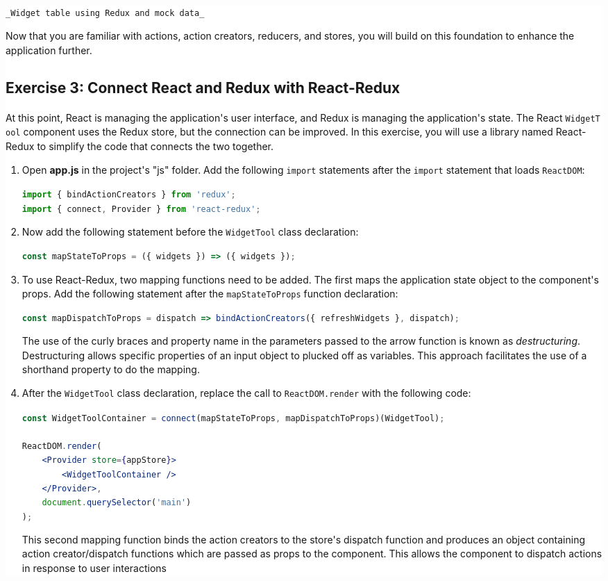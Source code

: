     _Widget table using Redux and mock data_

Now that you are familiar with actions, action creators, reducers, and stores, you will build on this foundation to enhance the application further.

<a name="Exercise3"></a>
## Exercise 3: Connect React and Redux with React-Redux ##

At this point, React is managing the application's user interface, and Redux is managing the application's state. The React ```WidgetTool``` component uses the Redux store, but the connection can be improved. In this exercise, you will use a library named React-Redux to simplify the code that connects the two together.

1. Open **app.js** in the project's "js" folder. Add the following ```import``` statements after the ```import``` statement that loads ```ReactDOM```:

	```javascript
	import { bindActionCreators } from 'redux';
	import { connect, Provider } from 'react-redux';
	```

1. Now add the following statement before the ```WidgetTool``` class declaration:

	```javascript
	const mapStateToProps = ({ widgets }) => ({ widgets });
	```

1. To use React-Redux, two mapping functions need to be added. The first maps the application state object to the component's props. Add the following statement after the ```mapStateToProps``` function declaration:

	```javascript
	const mapDispatchToProps = dispatch => bindActionCreators({ refreshWidgets }, dispatch);
	```

	The use of the curly braces and property name in the parameters passed to the arrow function is known as *destructuring*. Destructuring allows specific properties of an input object to plucked off as variables. This approach facilitates the use of a shorthand property to do the mapping.

1. After the ```WidgetTool``` class declaration, replace the call to ```ReactDOM.render``` with the following code:

	```jsx
	const WidgetToolContainer = connect(mapStateToProps, mapDispatchToProps)(WidgetTool);
	
	ReactDOM.render(
	    <Provider store={appStore}>
	        <WidgetToolContainer />
	    </Provider>,
	    document.querySelector('main')
	);
	```

	This second mapping function binds the action creators to the store's dispatch function and produces an object containing action creator/dispatch functions which are passed as props to the component. This allows the component to dispatch actions in response to user interactions
